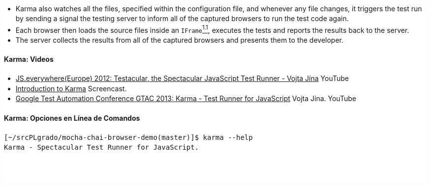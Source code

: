 </LI>
</UL>
</LI>
</UL>

<P>

<UL>
<LI>Karma also watches all the files, specified within the configuration file,
and whenever any file changes, it triggers the test run by sending a
signal the testing server to inform all of the captured browsers to run
the test code again. 
</LI>
<LI>Each browser then loads the source files inside an
<code>IFrame</code><A NAME="tex2html71"
  HREF="footnode.html#foot3051"><SUP><SPAN CLASS="arabic">1</SPAN>.<SPAN CLASS="arabic">1</SPAN></SUP></A>, 
executes the tests and reports the results back to the server.
</LI>
<LI>The server collects the results from all of the captured browsers and presents them to the developer.
</LI>
</UL>

<P>

<H4><A NAME="SECTION04130050000000000000">
Karma: Videos</A>
</H4>
  

<UL>
<LI><A NAME="tex2html73"
  HREF="http://youtu.be/5mHjJ4xf_K0">JS.everywhere(Europe) 2012: Testacular, the Spectacular JavaScript Test Runner - Vojta Jína</A>
YouTube
</LI>
<LI><A NAME="tex2html74"
  HREF="https://egghead.io/lessons/unit-testing-introduction-to-karma">Introduction to Karma</A>
Screencast.
</LI>
<LI><A NAME="tex2html75"
  HREF="http://youtu.be/YG5DEzaQBIc">Google Test Automation Conference GTAC 2013: Karma - Test Runner for JavaScript</A>
Vojta Jína. YouTube
</LI>
</UL>

<P>

<H4><A NAME="SECTION04130060000000000000">
Karma: Opciones en Línea de Comandos</A>
</H4>
  

<PRE>
[~/srcPLgrado/mocha-chai-browser-demo(master)]$ karma --help
Karma - Spectacular Test Runner for JavaScript.
